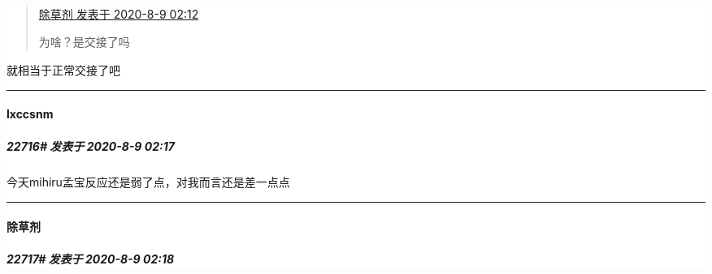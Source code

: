 
<blockquote><a href="httphttps://bbs.saraba1st.com/2b/forum.php?mod=redirect&amp;goto=findpost&amp;pid=48365781&amp;ptid=1950425" target="_blank">除草剂 发表于 2020-8-9 02:12</a>

为啥？是交接了吗</blockquote>
就相当于正常交接了吧







-----

####  lxccsnm  
##### 22716#       发表于 2020-8-9 02:17




今天mihiru孟宝反应还是弱了点，对我而言还是差一点点







-----

####  除草剂  
##### 22717#       发表于 2020-8-9 02:18



